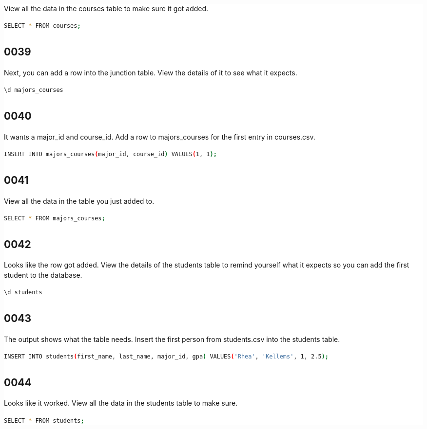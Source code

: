 View all the data in the courses table to make sure it got added.  

```sh
SELECT * FROM courses;
```

## 0039  

Next, you can add a row into the junction table. View the details of it to see what it expects.

```sh
\d majors_courses
```

## 0040  

It wants a major_id and course_id. Add a row to majors_courses for the first entry in courses.csv.  

```sh
INSERT INTO majors_courses(major_id, course_id) VALUES(1, 1);
```

## 0041  

View all the data in the table you just added to.  

```sh
SELECT * FROM majors_courses;
```

## 0042  

Looks like the row got added. View the details of the students table to remind yourself what it expects so you can add the first student to the database.

```sh
\d students
```

## 0043  

The output shows what the table needs. Insert the first person from students.csv into the students table.

```sh
INSERT INTO students(first_name, last_name, major_id, gpa) VALUES('Rhea', 'Kellems', 1, 2.5);
```

## 0044  

Looks like it worked. View all the data in the students table to make sure.  

```sh
SELECT * FROM students;
```

